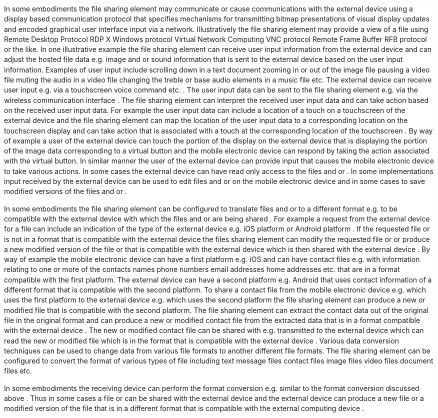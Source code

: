 In some embodiments the file sharing element may communicate or cause communications with the external device using a display based communication protocol that specifies mechanisms for transmitting bitmap presentations of visual display updates and encoded graphical user interface input via a network. Illustratively the file sharing element may provide a view of a file using Remote Desktop Protocol RDP X Windows protocol Virtual Network Computing VNC protocol Remote Frame Buffer RFB protocol or the like. In one illustrative example the file sharing element can receive user input information from the external device and can adjust the hosted file data e.g. image and or sound information that is sent to the external device based on the user input information. Examples of user input include scrolling down in a text document zooming in or out of the image file pausing a video file muting the audio in a video file changing the treble or base audio elements in a music file etc. The external device can receive user input e.g. via a touchscreen voice command etc. . The user input data can be sent to the file sharing element e.g. via the wireless communication interface . The file sharing element can interpret the received user input data and can take action based on the received user input data. For example the user input data can include a location of a touch on a touchscreen of the external device and the file sharing element can map the location of the user input data to a corresponding location on the touchscreen display and can take action that is associated with a touch at the corresponding location of the touchscreen . By way of example a user of the external device can touch the portion of the display on the external device that is displaying the portion of the image data corresponding to a virtual button and the mobile electronic device can respond by taking the action associated with the virtual button. In similar manner the user of the external device can provide input that causes the mobile electronic device to take various actions. In some cases the external device can have read only access to the files and or . In some implementations input received by the external device can be used to edit files and or on the mobile electronic device and in some cases to save modified versions of the files and or .

In some embodiments the file sharing element can be configured to translate files and or to a different format e.g. to be compatible with the external device with which the files and or are being shared . For example a request from the external device for a file can include an indication of the type of the external device e.g. iOS platform or Android platform . If the requested file or is not in a format that is compatible with the external device the files sharing element can modify the requested file or or produce a new modified version of the file or that is compatible with the external device which is then shared with the external device . By way of example the mobile electronic device can have a first platform e.g. iOS and can have contact files e.g. with information relating to one or more of the contacts names phone numbers email addresses home addresses etc. that are in a format compatible with the first platform. The external device can have a second platform e.g. Android that uses contact information of a different format that is compatible with the second platform. To share a contact file from the mobile electronic device e.g. which uses the first platform to the external device e.g. which uses the second platform the file sharing element can produce a new or modified file that is compatible with the second platform. The file sharing element can extract the contact data out of the original file in the original format and can produce a new or modified contact file from the extracted data that is in a format compatible with the external device . The new or modified contact file can be shared with e.g. transmitted to the external device which can read the new or modified file which is in the format that is compatible with the external device . Various data conversion techniques can be used to change data from various file formats to another different file formats. The file sharing element can be configured to convert the format of various types of file including text message files contact files image files video files document files etc.

In some embodiments the receiving device can perform the format conversion e.g. similar to the format conversion discussed above . Thus in some cases a file or can be shared with the external device and the external device can produce a new file or a modified version of the file that is in a different format that is compatible with the external computing device .
